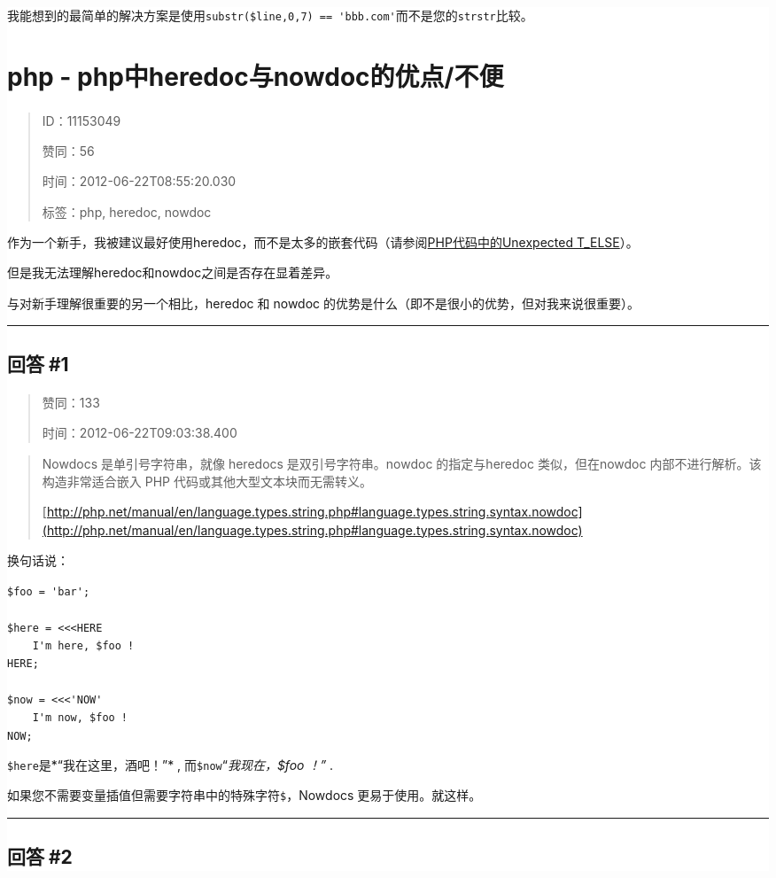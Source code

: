 我能想到的最简单的解决方案是使用`substr($line,0,7) == 'bbb.com'`而不是您的`strstr`比较。

# php - php中heredoc与nowdoc的优点/不便

> ID：11153049
> 
> 赞同：56
> 
> 时间：2012-06-22T08:55:20.030
> 
> 标签：php, heredoc, nowdoc

作为一个新手，我被建议最好使用heredoc，而不是太多的嵌套代码（请参阅[PHP代码中的Unexpected T_ELSE](https://stackoverflow.com/questions/11111128/unexpected-t-else-in-php-code)）。

但是我无法理解heredoc和nowdoc之间是否存在显着差异。

与对新手理解很重要的另一个相比，heredoc 和 nowdoc 的优势是什么（即不是很小的优势，但对我来说很重要）。

* * *

## 回答 #1

> 赞同：133
> 
> 时间：2012-06-22T09:03:38.400

> Nowdocs 是单引号字符串，就像 heredocs 是双引号字符串。nowdoc 的指定与heredoc 类似，但在nowdoc 内部不进行解析。该构造非常适合嵌入 PHP 代码或其他大型文本块而无需转义。
> 
> [http://php.net/manual/en/language.types.string.php#language.types.string.syntax.nowdoc](http://php.net/manual/en/language.types.string.php#language.types.string.syntax.nowdoc)

换句话说：

```
$foo = 'bar';

$here = <<<HERE
    I'm here, $foo !
HERE;

$now = <<<'NOW'
    I'm now, $foo !      
NOW; 
```

`$here`是*“我在这里，酒吧！”* , 而`$now`“*我现在，$foo ！”* .

如果您不需要变量插值但需要字符串中的特殊字符`$`，Nowdocs 更易于使用。就这样。

* * *

## 回答 #2
